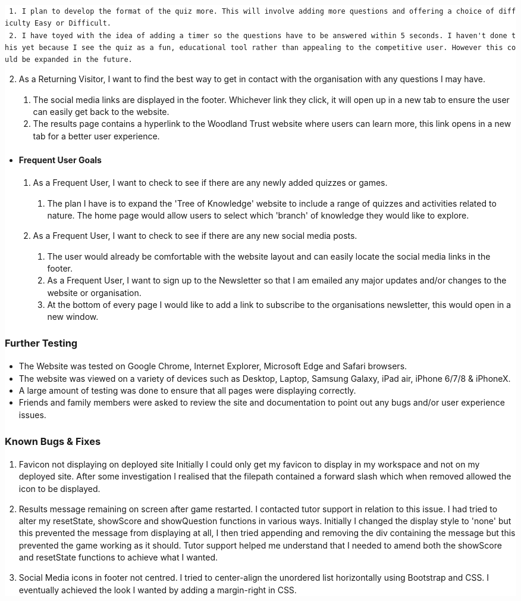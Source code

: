     1. I plan to develop the format of the quiz more. This will involve adding more questions and offering a choice of difficulty Easy or Difficult.
     2. I have toyed with the idea of adding a timer so the questions have to be answered within 5 seconds. I haven't done this yet because I see the quiz as a fun, educational tool rather than appealing to the competitive user. However this could be expanded in the future.

  2. As a Returning Visitor, I want to find the best way to get in contact with the organisation with any questions I may have.

     1. The social media links are displayed in the footer. Whichever link they click, it will open up in a new tab to ensure the user can easily get back to the website.
     2. The results page contains a hyperlink to the Woodland Trust website where users can learn more, this link opens in a new tab for a better user experience.

- #### Frequent User Goals

  1. As a Frequent User, I want to check to see if there are any newly added quizzes or games.

     1. The plan I have is to expand the 'Tree of Knowledge' website to include a range of quizzes and activities related to nature. The home page would allow users to select which 'branch' of knowledge they would like to explore.

  2. As a Frequent User, I want to check to see if there are any new social media posts.

     1. The user would already be comfortable with the website layout and can easily locate the social media links in the footer.
     2. As a Frequent User, I want to sign up to the Newsletter so that I am emailed any major updates and/or changes to the website or organisation.
     3. At the bottom of every page I would like to add a link to subscribe to the organisations newsletter, this would open in a new window.

### Further Testing

- The Website was tested on Google Chrome, Internet Explorer, Microsoft Edge and Safari browsers.
- The website was viewed on a variety of devices such as Desktop, Laptop, Samsung Galaxy, iPad air, iPhone 6/7/8 & iPhoneX.
- A large amount of testing was done to ensure that all pages were displaying correctly.
- Friends and family members were asked to review the site and documentation to point out any bugs and/or user experience issues.

### Known Bugs & Fixes

1. Favicon not displaying on deployed site
 Initially I could only get my favicon to display in my workspace and not on my deployed site. After some investigation I realised that the filepath contained a forward slash which when removed allowed the icon to be displayed.
  
2. Results message remaining on screen after game restarted.
I contacted tutor support in relation to this issue. I had tried to alter my resetState, showScore and showQuestion functions in various ways. Initially I changed the display style to 'none' but this prevented the message from displaying at all, I then tried appending and removing the div containing the message but this prevented the game working as it should. Tutor support helped me understand that I needed to amend both the showScore and resetState functions to achieve what I wanted.
  
3. Social Media icons in footer not centred.
I tried to center-align the unordered list horizontally using Bootstrap and CSS. I eventually achieved the look I wanted by adding a margin-right in CSS.
